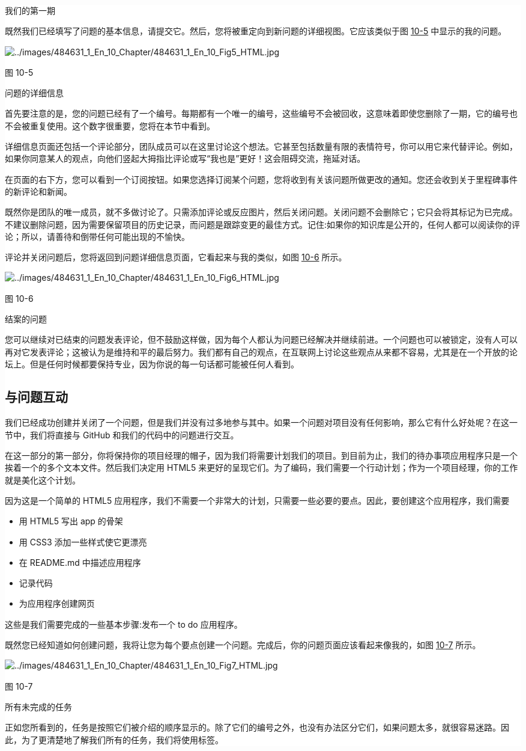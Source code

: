 我们的第一期

既然我们已经填写了问题的基本信息，请提交它。然后，您将被重定向到新问题的详细视图。它应该类似于图 [10-5](#Fig5) 中显示的我的问题。

![../images/484631_1_En_10_Chapter/484631_1_En_10_Fig5_HTML.jpg](../images/484631_1_En_10_Chapter/484631_1_En_10_Fig5_HTML.jpg)

图 10-5

问题的详细信息

首先要注意的是，您的问题已经有了一个编号。每期都有一个唯一的编号，这些编号不会被回收，这意味着即使您删除了一期，它的编号也不会被重复使用。这个数字很重要，您将在本节中看到。

详细信息页面还包括一个评论部分，团队成员可以在这里讨论这个想法。它甚至包括数量有限的表情符号，你可以用它来代替评论。例如，如果你同意某人的观点，向他们竖起大拇指比评论或写“我也是”更好！这会阻碍交流，拖延对话。

在页面的右下方，您可以看到一个订阅按钮。如果您选择订阅某个问题，您将收到有关该问题所做更改的通知。您还会收到关于里程碑事件的新评论和新闻。

既然你是团队的唯一成员，就不多做讨论了。只需添加评论或反应图片，然后关闭问题。关闭问题不会删除它；它只会将其标记为已完成。不建议删除问题，因为需要保留项目的历史记录，而问题是跟踪变更的最佳方式。记住:如果你的知识库是公开的，任何人都可以阅读你的评论；所以，请善待和倒带任何可能出现的不愉快。

评论并关闭问题后，您将返回到问题详细信息页面，它看起来与我的类似，如图 [10-6](#Fig6) 所示。

![../images/484631_1_En_10_Chapter/484631_1_En_10_Fig6_HTML.jpg](../images/484631_1_En_10_Chapter/484631_1_En_10_Fig6_HTML.jpg)

图 10-6

结案的问题

您可以继续对已结束的问题发表评论，但不鼓励这样做，因为每个人都认为问题已经解决并继续前进。一个问题也可以被锁定，没有人可以再对它发表评论；这被认为是维持和平的最后努力。我们都有自己的观点，在互联网上讨论这些观点从来都不容易，尤其是在一个开放的论坛上。但是任何时候都要保持专业，因为你说的每一句话都可能被任何人看到。

## 与问题互动

我们已经成功创建并关闭了一个问题，但是我们并没有过多地参与其中。如果一个问题对项目没有任何影响，那么它有什么好处呢？在这一节中，我们将直接与 GitHub 和我们的代码中的问题进行交互。

在这一部分的第一部分，你将保持你的项目经理的帽子，因为我们将需要计划我们的项目。到目前为止，我们的待办事项应用程序只是一个挨着一个的多个文本文件。然后我们决定用 HTML5 来更好的呈现它们。为了编码，我们需要一个行动计划；作为一个项目经理，你的工作就是美化这个计划。

因为这是一个简单的 HTML5 应用程序，我们不需要一个非常大的计划，只需要一些必要的要点。因此，要创建这个应用程序，我们需要

*   用 HTML5 写出 app 的骨架

*   用 CSS3 添加一些样式使它更漂亮

*   在 README.md 中描述应用程序

*   记录代码

*   为应用程序创建网页

这些是我们需要完成的一些基本步骤:发布一个 to do 应用程序。

既然您已经知道如何创建问题，我将让您为每个要点创建一个问题。完成后，你的问题页面应该看起来像我的，如图 [10-7](#Fig7) 所示。

![../images/484631_1_En_10_Chapter/484631_1_En_10_Fig7_HTML.jpg](../images/484631_1_En_10_Chapter/484631_1_En_10_Fig7_HTML.jpg)

图 10-7

所有未完成的任务

正如您所看到的，任务是按照它们被介绍的顺序显示的。除了它们的编号之外，也没有办法区分它们，如果问题太多，就很容易迷路。因此，为了更清楚地了解我们所有的任务，我们将使用标签。
